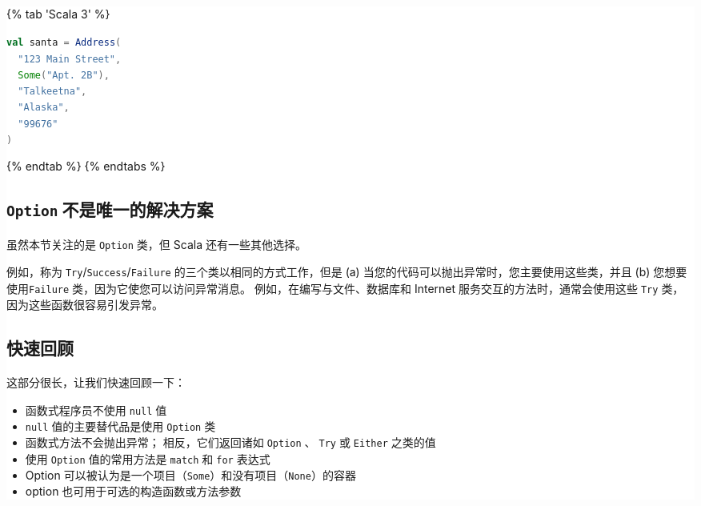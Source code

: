{% tab 'Scala 3' %}
```scala
val santa = Address(
  "123 Main Street",
  Some("Apt. 2B"),
  "Talkeetna",
  "Alaska",
  "99676"
)
```
{% endtab %}
{% endtabs %}

## `Option` 不是唯一的解决方案

虽然本节关注的是 `Option` 类，但 Scala 还有一些其他选择。

例如，称为 `Try`/`Success`/`Failure` 的三个类以相同的方式工作，但是 (a) 当您的代码可以抛出异常时，您主要使用这些类，并且 (b) 您想要使用`Failure` 类，因为它使您可以访问异常消息。
例如，在编写与文件、数据库和 Internet 服务交互的方法时，通常会使用这些 `Try` 类，因为这些函数很容易引发异常。

## 快速回顾

这部分很长，让我们快速回顾一下：

- 函数式程序员不使用 `null` 值
- `null` 值的主要替代品是使用 `Option` 类
- 函数式方法不会抛出异常； 相反，它们返回诸如 `Option` 、 `Try` 或 `Either` 之类的值
- 使用 `Option` 值的常用方法是 `match` 和 `for` 表达式
- Option 可以被认为是一个项目（`Some`）和没有项目（`None`）的容器
- option 也可用于可选的构造函数或方法参数

